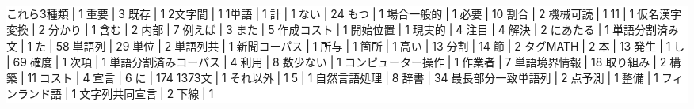 これら3種類 | 1
重要 | 3
既存 | 1
2文字間 | 1
1単語 | 1
計 | 1
ない | 24
もつ | 1
場合一般的 | 1
必要 | 10
割合 | 2
機械可読 | 1
11 | 1
仮名漢字変換 | 2
分かり | 1
含む | 2
内部 | 7
例えば | 3
また | 5
作成コスト | 1
開始位置 | 1
現実的 | 4
注目 | 4
解決 | 2
にあたる | 1
単語分割済み文 | 1
た | 58
単語列 | 29
単位 | 2
単語列共 | 1
新聞コーパス | 1
所与 | 1
箇所 | 1
高い | 13
分割 | 14
節 | 2
タグMATH | 2
本 | 13
発生 | 1
し | 69
確度 | 1
次項 | 1
単語分割済みコーパス | 4
利用 | 8
数少ない | 1
コンピューター操作 | 1
作業者 | 7
単語境界情報 | 18
取り組み | 2
構築 | 11
コスト | 4
宣言 | 6
に | 174
1373文 | 1
それ以外 | 1
5 | 1
自然言語処理 | 8
辞書 | 34
最長部分一致単語列 | 2
点予測 | 1
整備 | 1
フィンランド語 | 1
文字列共同宣言 | 2
下線 | 1